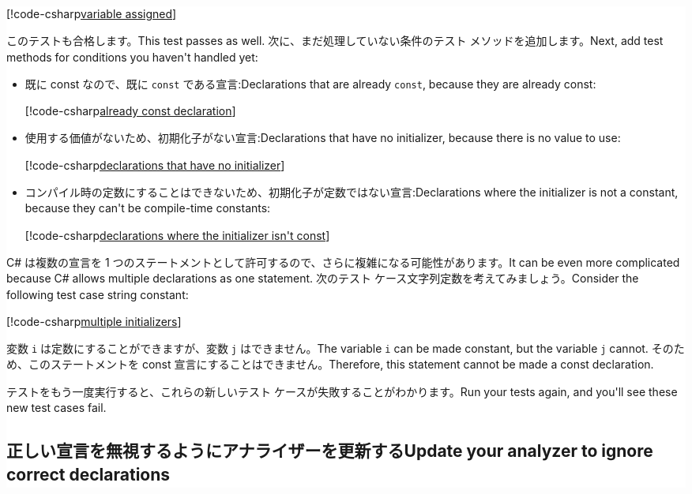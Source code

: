 [!code-csharp[variable assigned](snippets/how-to-write-csharp-analyzer-code-fix/MakeConst/MakeConst.Test/MakeConstUnitTests.cs#VariableAssigned "a variable that is assigned after being initialized won't raise the diagnostic")]

<span data-ttu-id="aaa7e-296">このテストも合格します。</span><span class="sxs-lookup"><span data-stu-id="aaa7e-296">This test passes as well.</span></span> <span data-ttu-id="aaa7e-297">次に、まだ処理していない条件のテスト メソッドを追加します。</span><span class="sxs-lookup"><span data-stu-id="aaa7e-297">Next, add test methods for conditions you haven't handled yet:</span></span>

- <span data-ttu-id="aaa7e-298">既に const なので、既に `const` である宣言:</span><span class="sxs-lookup"><span data-stu-id="aaa7e-298">Declarations that are already `const`, because they are already const:</span></span>

   [!code-csharp[already const declaration](snippets/how-to-write-csharp-analyzer-code-fix/MakeConst/MakeConst.Test/MakeConstUnitTests.cs#AlreadyConst "a declaration that is already const should not raise the diagnostic")]

- <span data-ttu-id="aaa7e-299">使用する価値がないため、初期化子がない宣言:</span><span class="sxs-lookup"><span data-stu-id="aaa7e-299">Declarations that have no initializer, because there is no value to use:</span></span>

   [!code-csharp[declarations that have no initializer](snippets/how-to-write-csharp-analyzer-code-fix/MakeConst/MakeConst.Test/MakeConstUnitTests.cs#NoInitializer "a declaration that has no initializer should not raise the diagnostic")]

- <span data-ttu-id="aaa7e-300">コンパイル時の定数にすることはできないため、初期化子が定数ではない宣言:</span><span class="sxs-lookup"><span data-stu-id="aaa7e-300">Declarations where the initializer is not a constant, because they can't be compile-time constants:</span></span>

   [!code-csharp[declarations where the initializer isn't const](snippets/how-to-write-csharp-analyzer-code-fix/MakeConst/MakeConst.Test/MakeConstUnitTests.cs#InitializerNotConstant "a declaration where the initializer is not a compile-time constant should not raise the diagnostic")]

<span data-ttu-id="aaa7e-301">C# は複数の宣言を 1 つのステートメントとして許可するので、さらに複雑になる可能性があります。</span><span class="sxs-lookup"><span data-stu-id="aaa7e-301">It can be even more complicated because C# allows multiple declarations as one statement.</span></span> <span data-ttu-id="aaa7e-302">次のテスト ケース文字列定数を考えてみましょう。</span><span class="sxs-lookup"><span data-stu-id="aaa7e-302">Consider the following test case string constant:</span></span>

[!code-csharp[multiple initializers](snippets/how-to-write-csharp-analyzer-code-fix/MakeConst/MakeConst.Test/MakeConstUnitTests.cs#MultipleInitializers "A declaration can be made constant only if all variables in that statement can be made constant")]

<span data-ttu-id="aaa7e-303">変数 `i` は定数にすることができますが、変数 `j` はできません。</span><span class="sxs-lookup"><span data-stu-id="aaa7e-303">The variable `i` can be made constant, but the variable `j` cannot.</span></span> <span data-ttu-id="aaa7e-304">そのため、このステートメントを const 宣言にすることはできません。</span><span class="sxs-lookup"><span data-stu-id="aaa7e-304">Therefore, this statement cannot be made a const declaration.</span></span>

<span data-ttu-id="aaa7e-305">テストをもう一度実行すると、これらの新しいテスト ケースが失敗することがわかります。</span><span class="sxs-lookup"><span data-stu-id="aaa7e-305">Run your tests again, and you'll see these new test cases fail.</span></span>

## <a name="update-your-analyzer-to-ignore-correct-declarations"></a><span data-ttu-id="aaa7e-306">正しい宣言を無視するようにアナライザーを更新する</span><span class="sxs-lookup"><span data-stu-id="aaa7e-306">Update your analyzer to ignore correct declarations</span></span>
